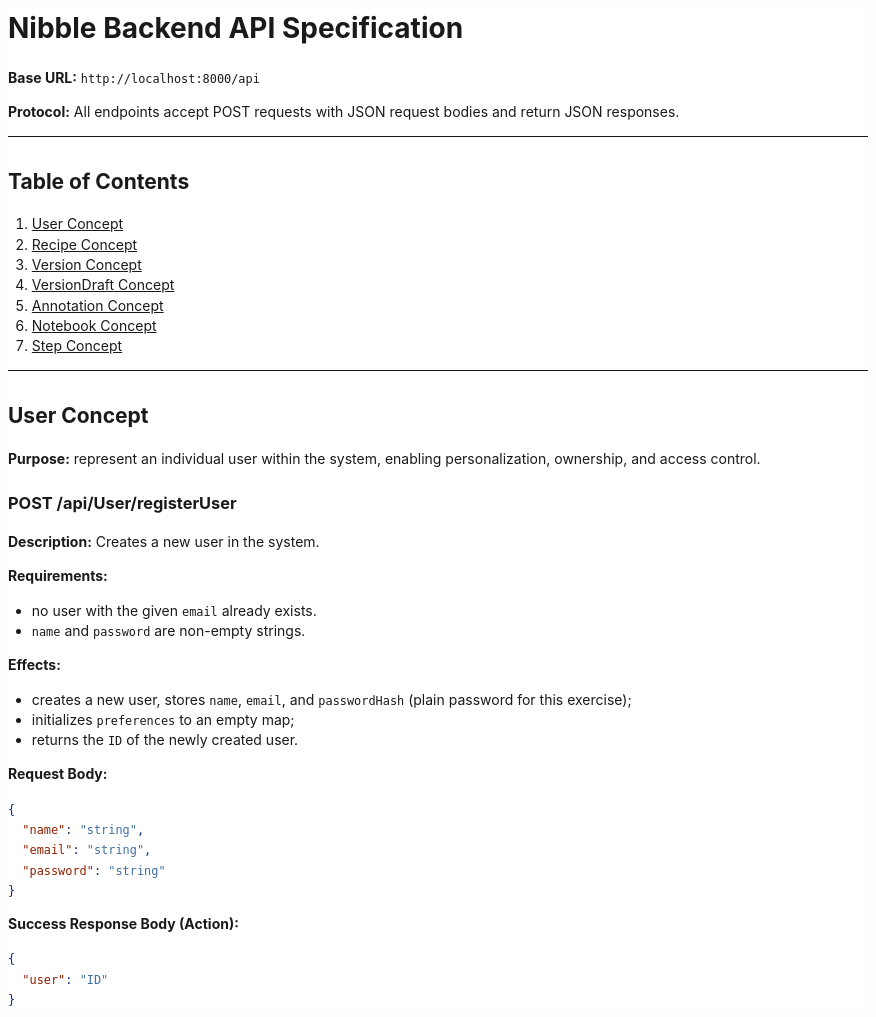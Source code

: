 # Nibble Backend API Specification

**Base URL:** `http://localhost:8000/api`

**Protocol:** All endpoints accept POST requests with JSON request bodies and return JSON responses.

---

## Table of Contents

1. [User Concept](#user-concept)
2. [Recipe Concept](#recipe-concept)
3. [Version Concept](#version-concept)
4. [VersionDraft Concept](#versiondraft-concept)
5. [Annotation Concept](#annotation-concept)
6. [Notebook Concept](#notebook-concept)
7. [Step Concept](#step-concept)

---

## User Concept

**Purpose:** represent an individual user within the system, enabling personalization, ownership, and access control.

### POST /api/User/registerUser

**Description:** Creates a new user in the system.

**Requirements:**

- no user with the given `email` already exists.
- `name` and `password` are non-empty strings.

**Effects:**

- creates a new user, stores `name`, `email`, and `passwordHash` (plain password for this exercise);
- initializes `preferences` to an empty map;
- returns the `ID` of the newly created user.

**Request Body:**

```json
{
  "name": "string",
  "email": "string",
  "password": "string"
}
```

**Success Response Body (Action):**

```json
{
  "user": "ID"
}
```
